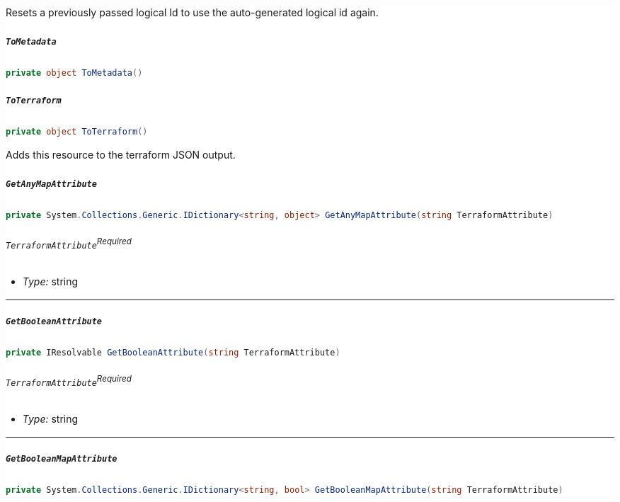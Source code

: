 Resets a previously passed logical Id to use the auto-generated logical id again.

##### `ToMetadata` <a name="ToMetadata" id="@cdktf/provider-helm.dataHelmTemplate.DataHelmTemplate.toMetadata"></a>

```csharp
private object ToMetadata()
```

##### `ToTerraform` <a name="ToTerraform" id="@cdktf/provider-helm.dataHelmTemplate.DataHelmTemplate.toTerraform"></a>

```csharp
private object ToTerraform()
```

Adds this resource to the terraform JSON output.

##### `GetAnyMapAttribute` <a name="GetAnyMapAttribute" id="@cdktf/provider-helm.dataHelmTemplate.DataHelmTemplate.getAnyMapAttribute"></a>

```csharp
private System.Collections.Generic.IDictionary<string, object> GetAnyMapAttribute(string TerraformAttribute)
```

###### `TerraformAttribute`<sup>Required</sup> <a name="TerraformAttribute" id="@cdktf/provider-helm.dataHelmTemplate.DataHelmTemplate.getAnyMapAttribute.parameter.terraformAttribute"></a>

- *Type:* string

---

##### `GetBooleanAttribute` <a name="GetBooleanAttribute" id="@cdktf/provider-helm.dataHelmTemplate.DataHelmTemplate.getBooleanAttribute"></a>

```csharp
private IResolvable GetBooleanAttribute(string TerraformAttribute)
```

###### `TerraformAttribute`<sup>Required</sup> <a name="TerraformAttribute" id="@cdktf/provider-helm.dataHelmTemplate.DataHelmTemplate.getBooleanAttribute.parameter.terraformAttribute"></a>

- *Type:* string

---

##### `GetBooleanMapAttribute` <a name="GetBooleanMapAttribute" id="@cdktf/provider-helm.dataHelmTemplate.DataHelmTemplate.getBooleanMapAttribute"></a>

```csharp
private System.Collections.Generic.IDictionary<string, bool> GetBooleanMapAttribute(string TerraformAttribute)
```
